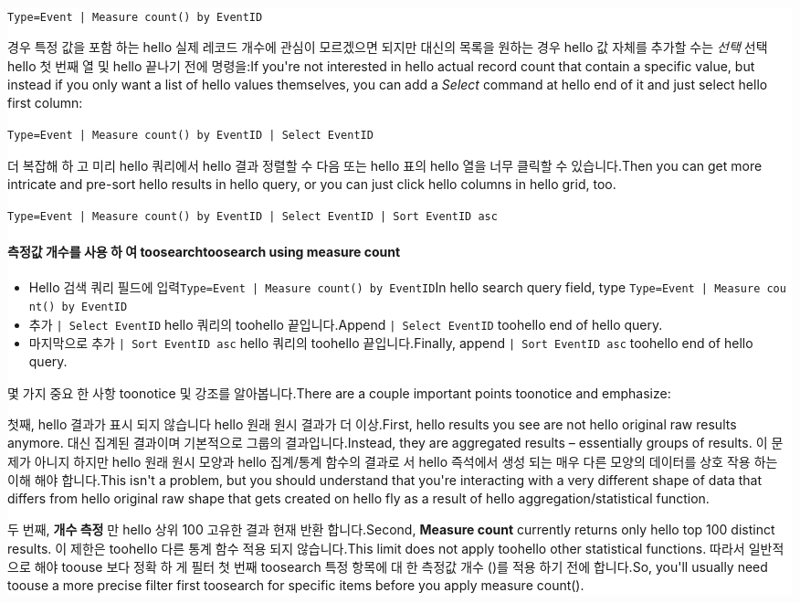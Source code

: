 ```
Type=Event | Measure count() by EventID
```

<span data-ttu-id="ddaf9-273">경우 특정 값을 포함 하는 hello 실제 레코드 개수에 관심이 모르겠으면 되지만 대신의 목록을 원하는 경우 hello 값 자체를 추가할 수는 *선택* 선택 hello 첫 번째 열 및 hello 끝나기 전에 명령을:</span><span class="sxs-lookup"><span data-stu-id="ddaf9-273">If you're not interested in hello actual record count that contain a specific value, but instead if you only want a list of hello values themselves, you can add a *Select* command at hello end of it and just select hello first column:</span></span>

```
Type=Event | Measure count() by EventID | Select EventID
```

<span data-ttu-id="ddaf9-274">더 복잡해 하 고 미리 hello 쿼리에서 hello 결과 정렬할 수 다음 또는 hello 표의 hello 열을 너무 클릭할 수 있습니다.</span><span class="sxs-lookup"><span data-stu-id="ddaf9-274">Then you can get more intricate and pre-sort hello results in hello query, or you can just click hello columns in hello grid, too.</span></span>

```
Type=Event | Measure count() by EventID | Select EventID | Sort EventID asc
```

#### <a name="toosearch-using-measure-count"></a><span data-ttu-id="ddaf9-275">측정값 개수를 사용 하 여 toosearch</span><span class="sxs-lookup"><span data-stu-id="ddaf9-275">toosearch using measure count</span></span>
* <span data-ttu-id="ddaf9-276">Hello 검색 쿼리 필드에 입력`Type=Event | Measure count() by EventID`</span><span class="sxs-lookup"><span data-stu-id="ddaf9-276">In hello search query field, type `Type=Event | Measure count() by EventID`</span></span>
* <span data-ttu-id="ddaf9-277">추가 `| Select EventID` hello 쿼리의 toohello 끝입니다.</span><span class="sxs-lookup"><span data-stu-id="ddaf9-277">Append `| Select EventID` toohello end of hello query.</span></span>
* <span data-ttu-id="ddaf9-278">마지막으로 추가 `| Sort EventID asc` hello 쿼리의 toohello 끝입니다.</span><span class="sxs-lookup"><span data-stu-id="ddaf9-278">Finally, append `| Sort EventID asc` toohello end of hello query.</span></span>

<span data-ttu-id="ddaf9-279">몇 가지 중요 한 사항 toonotice 및 강조를 알아봅니다.</span><span class="sxs-lookup"><span data-stu-id="ddaf9-279">There are a couple important points toonotice and emphasize:</span></span>

<span data-ttu-id="ddaf9-280">첫째, hello 결과가 표시 되지 않습니다 hello 원래 원시 결과가 더 이상.</span><span class="sxs-lookup"><span data-stu-id="ddaf9-280">First, hello results you see are not hello original raw results anymore.</span></span> <span data-ttu-id="ddaf9-281">대신 집계된 결과이며 기본적으로 그룹의 결과입니다.</span><span class="sxs-lookup"><span data-stu-id="ddaf9-281">Instead, they are aggregated results – essentially groups of results.</span></span> <span data-ttu-id="ddaf9-282">이 문제가 아니지 하지만 hello 원래 원시 모양과 hello 집계/통계 함수의 결과로 서 hello 즉석에서 생성 되는 매우 다른 모양의 데이터를 상호 작용 하는 이해 해야 합니다.</span><span class="sxs-lookup"><span data-stu-id="ddaf9-282">This isn't a problem, but you should understand that you're interacting with a very different shape of data that differs from hello original raw shape that gets created on hello fly as a result of hello aggregation/statistical function.</span></span>

<span data-ttu-id="ddaf9-283">두 번째, **개수 측정** 만 hello 상위 100 고유한 결과 현재 반환 합니다.</span><span class="sxs-lookup"><span data-stu-id="ddaf9-283">Second, **Measure count** currently returns only hello top 100 distinct results.</span></span> <span data-ttu-id="ddaf9-284">이 제한은 toohello 다른 통계 함수 적용 되지 않습니다.</span><span class="sxs-lookup"><span data-stu-id="ddaf9-284">This limit does not apply toohello other statistical functions.</span></span> <span data-ttu-id="ddaf9-285">따라서 일반적으로 해야 toouse 보다 정확 하 게 필터 첫 번째 toosearch 특정 항목에 대 한 측정값 개수 ()를 적용 하기 전에 합니다.</span><span class="sxs-lookup"><span data-stu-id="ddaf9-285">So, you'll usually need toouse a more precise filter first toosearch for specific items before you apply measure count().</span></span>
